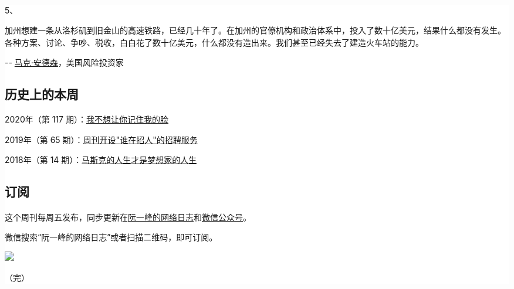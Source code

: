 5、

加州想建一条从洛杉矶到旧金山的高速铁路，已经几十年了。在加州的官僚机构和政治体系中，投入了数十亿美元，结果什么都没有发生。各种方案、讨论、争吵、税收，白白花了数十亿美元，什么都没有造出来。我们甚至已经失去了建造火车站的能力。

-- [马克·安德森](https://www.thepullrequest.com/p/the-man-whose-software-ate-the-world)，美国风险投资家


## 历史上的本周

2020年（第 117 期）：[我不想让你记住我的脸](https://www.ruanyifeng.com/blog/2020/07/weekly-issue-117.html)

2019年（第 65 期）：[周刊开设"谁在招人"的招聘服务](https://www.ruanyifeng.com/blog/2019/07/weekly-issue-65.html)

2018年（第 14 期）：[马斯克的人生才是梦想家的人生](https://www.ruanyifeng.com/blog/2018/07/weekly-issue-14.html)

## 订阅

这个周刊每周五发布，同步更新在[阮一峰的网络日志](http://www.ruanyifeng.com/blog)和[微信公众号](http://weixin.sogou.com/weixin?query=%E9%98%AE%E4%B8%80%E5%B3%B0%E7%9A%84%E7%BD%91%E7%BB%9C%E6%97%A5%E5%BF%97)。

微信搜索“阮一峰的网络日志”或者扫描二维码，即可订阅。

![](https://cdn.beekka.com/blogimg/asset/202103/bg2021030402.jpg)

（完）


